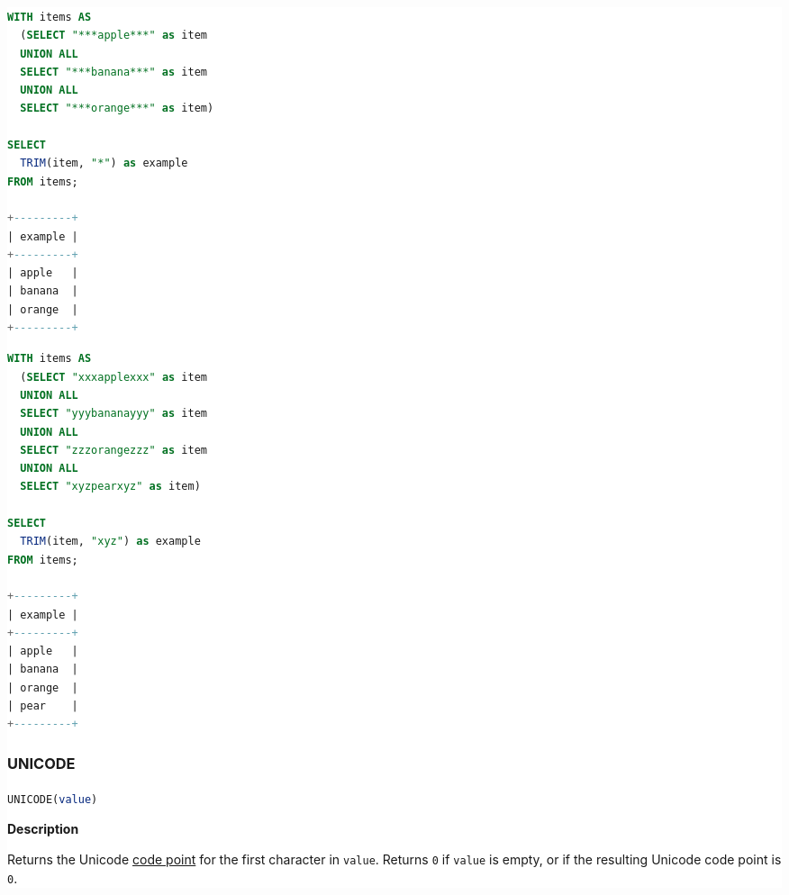 ```sql
WITH items AS
  (SELECT "***apple***" as item
  UNION ALL
  SELECT "***banana***" as item
  UNION ALL
  SELECT "***orange***" as item)

SELECT
  TRIM(item, "*") as example
FROM items;

+---------+
| example |
+---------+
| apple   |
| banana  |
| orange  |
+---------+
```

```sql
WITH items AS
  (SELECT "xxxapplexxx" as item
  UNION ALL
  SELECT "yyybananayyy" as item
  UNION ALL
  SELECT "zzzorangezzz" as item
  UNION ALL
  SELECT "xyzpearxyz" as item)

SELECT
  TRIM(item, "xyz") as example
FROM items;

+---------+
| example |
+---------+
| apple   |
| banana  |
| orange  |
| pear    |
+---------+
```

### UNICODE

```sql
UNICODE(value)
```

**Description**

Returns the Unicode [code point][string-code-point] for the first character in
`value`. Returns `0` if `value` is empty, or if the resulting Unicode code
point is `0`.


[string-link-to-code-points-wikipedia]: https://en.wikipedia.org/wiki/Code_point
[string-link-to-unicode-character-definitions]: http://unicode.org/ucd/
[string-link-to-normalization-wikipedia]: https://en.wikipedia.org/wiki/Unicode_equivalence#Normalization
[string-link-to-case-folding-wikipedia]: https://en.wikipedia.org/wiki/Letter_case#Case_folding
[string-link-to-soundex-wikipedia]: https://en.wikipedia.org/wiki/Soundex
[string-link-to-re2]: https://github.com/google/re2/wiki/Syntax
[string-code-point]: https://en.wikipedia.org/wiki/Code_point
[string-link-to-strpos]: #strpos
[string-link-to-char-length]: #char_length
[string-link-to-code-points]: #to_code_points
[string-link-to-base64]: #to_base64
[string-link-to-trim]: #trim
[string-link-to-normalize]: #normalize
[string-link-to-from-base64]: #from_base64
[string-link-to-codepoints-to-string]: #code_points_to_string
[string-link-to-codepoints-to-bytes]: #code_points_to_bytes
[string-link-to-base32]: #to_base32
[string-link-to-from-base32]: #from_base32
[string-link-to-from-hex]: #from_hex
[string-link-to-to-hex]: #to_hex
[string-link-to-operators]: https://github.com/google/zetasql/blob/master/docs/operators